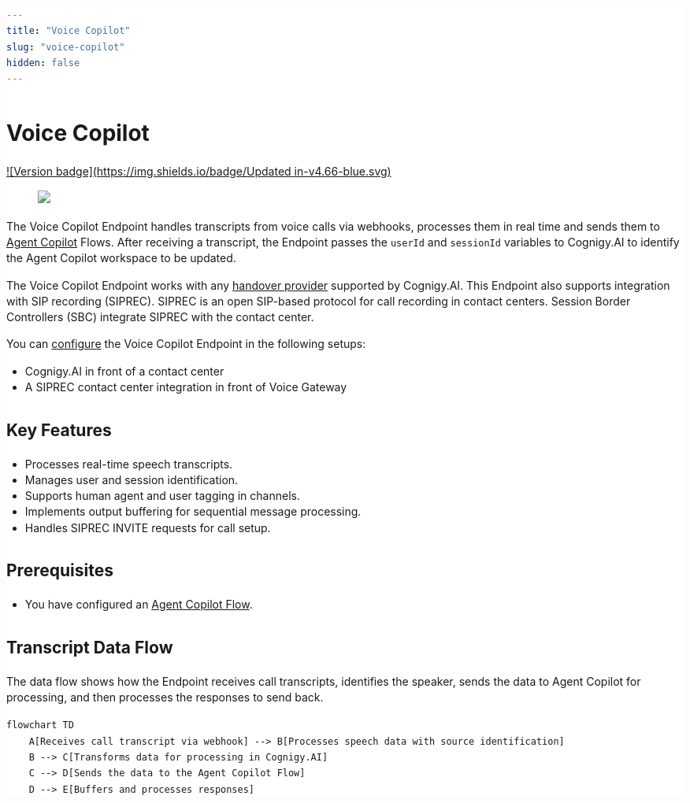 ```yaml
---
title: "Voice Copilot"
slug: "voice-copilot"
hidden: false
---
```


# Voice Copilot

[![Version badge](https://img.shields.io/badge/Updated in-v4.66-blue.svg)](../../../release-notes/4.66.md)

<figure>
  <img class="image-center" src="../../../../_assets/ai/deploy/endpoint-reference/voice-copilot.png" width="100%" />
</figure>

The Voice Copilot Endpoint handles transcripts from voice calls via webhooks, processes them in real time and sends them to [Agent Copilot](../../../ai-copilot/overview.md) Flows. After receiving a transcript, the Endpoint passes the `userId` and `sessionId` variables to Cognigy.AI to identify the Agent Copilot workspace to be updated.

The Voice Copilot Endpoint works with any [handover provider](../../escalate/handover-reference/overview.md) supported by Cognigy.AI. This Endpoint also supports integration with SIP recording (SIPREC). SIPREC is an open SIP-based protocol for call recording in contact centers. Session Border Controllers (SBC) integrate SIPREC with the contact center.

You can [configure](#configure-the-voice-copilot-endpoint) the Voice Copilot Endpoint in the following setups:

- Cognigy.AI in front of a contact center
- A SIPREC contact center integration in front of Voice Gateway

## Key Features

- Processes real-time speech transcripts.
- Manages user and session identification.
- Supports human agent and user tagging in channels.
- Implements output buffering for sequential message processing.
- Handles SIPREC INVITE requests for call setup.

## Prerequisites

- You have configured an [Agent Copilot Flow](../../../ai-copilot/configuration.md).

## Transcript Data Flow

The data flow shows how the Endpoint receives call transcripts, identifies the speaker, sends the data to Agent Copilot for processing, and then processes the responses to send back.

```mermaid
flowchart TD
    A[Receives call transcript via webhook] --> B[Processes speech data with source identification]
    B --> C[Transforms data for processing in Cognigy.AI]
    C --> D[Sends the data to the Agent Copilot Flow]
    D --> E[Buffers and processes responses]
```
